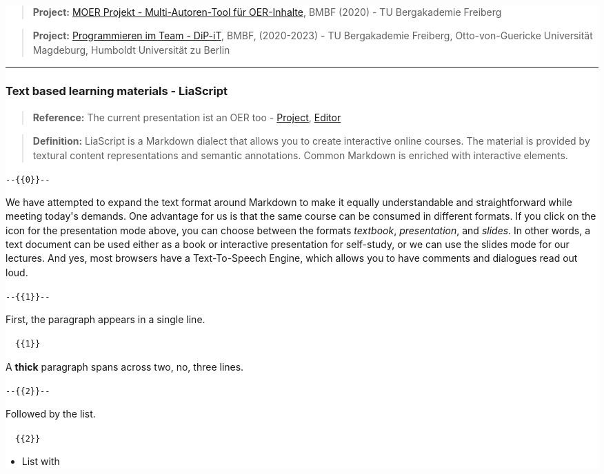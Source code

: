 

> __Project:__
> [MOER Projekt - Multi-Autoren-Tool für OER-Inhalte](https://www.wihoforschung.de/wihoforschung/de/bmbf-projektfoerderung/foerderlinien/forschung-zur-digitalen-hochschulbildung/querschnittsprojekte/moer/moer_node.html), BMBF (2020) - TU Bergakademie Freiberg


> __Project:__ 
> [Programmieren im Team - DiP-iT](https://www.wihoforschung.de/wihoforschung/de/bmbf-projektfoerderung/foerderlinien/forschung-zur-digitalen-hochschulbildung/dritte-foerderlinie-zur-digitalen-hochschulbildung/dip-it/dip-it_node), BMBF, (2020-2023) - TU Bergakademie Freiberg, Otto-von-Guericke Universität Magdeburg, Humboldt Universität zu Berlin

************************************************************




### Text based learning materials - LiaScript


> __Reference:__
> The current presentation ist an OER too - 
> [Project](https://github.com/Cross-Lab-Project/presentations/blob/main/GeCon_2023_Keynote/CrossLab_GeCon2023.md),
> [Editor](https://liascript.github.io/LiveEditor/?/show/file/https://raw.githubusercontent.com/Cross-Lab-Project/presentations/main/GeCon_2023_Keynote/CrossLab_GeCon2023.md)

> __Definition:__ LiaScript is a Markdown dialect that allows you to create interactive online courses. The material is provided by textural content representations and semantic annotations. Common Markdown is enriched with interactive elements.

    --{{0}}--
We have attempted to expand the text format around Markdown to make it equally understandable and straightforward while meeting today's demands.
One advantage for us is that the same course can be consumed in different formats.
If you click on the icon for the presentation mode above, you can choose between the formats _textbook_, _presentation_, and _slides_.
In other words, a text document can be used either as a book or interactive presentation for self-study, or we can use the slides mode for our lectures.
And yes, most browsers have a Text-To-Speech Engine, which allows you to have comments and dialogues read out loud.

    --{{1}}--
First, the paragraph appears in a single line.

      {{1}}
A **thick** paragraph spans
across two,
no, three lines.

    --{{2}}--
Followed by the list.

      {{2}}
- List with
